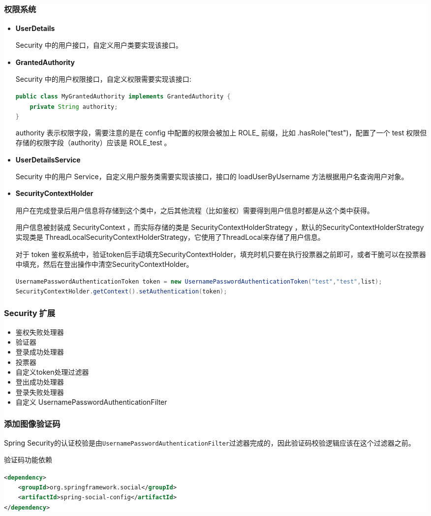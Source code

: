 ### 权限系统

- **UserDetails**

  Security 中的用户接口，自定义用户类要实现该接口。

- **GrantedAuthority**

  Security 中的用户权限接口，自定义权限需要实现该接口:

  ```java
  public class MyGrantedAuthority implements GrantedAuthority {	
      private String authority;	
  }
  ```
  authority 表示权限字段，需要注意的是在 config 中配置的权限会被加上 ROLE_ 前缀，比如 .hasRole("test")，配置了一个 test 权限但存储的权限字段（authority）应该是 ROLE_test 。
  
- **UserDetailsService**

  Security 中的用户 Service，自定义用户服务类需要实现该接口，接口的 loadUserByUsername 方法根据用户名查询用户对象。

- **SecurityContextHolder**

  用户在完成登录后用户信息将存储到这个类中，之后其他流程（比如鉴权）需要得到用户信息时都是从这个类中获得。

  用户信息被封装成 SecurityContext ，而实际存储的类是 SecurityContextHolderStrategy ，默认的SecurityContextHolderStrategy 实现类是 ThreadLocalSecurityContextHolderStrategy，它使用了ThreadLocal来存储了用户信息。

  对于 token 鉴权系统中，验证token后手动填充SecurityContextHolder，填充时机只要在执行投票器之前即可，或者干脆可以在投票器中填充，然后在登出操作中清空SecurityContextHolder。
  
  ```java
  UsernamePasswordAuthenticationToken token = new UsernamePasswordAuthenticationToken("test","test",list);	
  SecurityContextHolder.getContext().setAuthentication(token);
  ```

### Security 扩展

- 鉴权失败处理器
- 验证器
- 登录成功处理器
- 投票器
- 自定义token处理过滤器
- 登出成功处理器
- 登录失败处理器
- 自定义 UsernamePasswordAuthenticationFilter

### 添加图像验证码

Spring Security的认证校验是由`UsernamePasswordAuthenticationFilter`过滤器完成的，因此验证码校验逻辑应该在这个过滤器之前。

验证码功能依赖

```xml
<dependency>
    <groupId>org.springframework.social</groupId>
    <artifactId>spring-social-config</artifactId>
</dependency>
```
